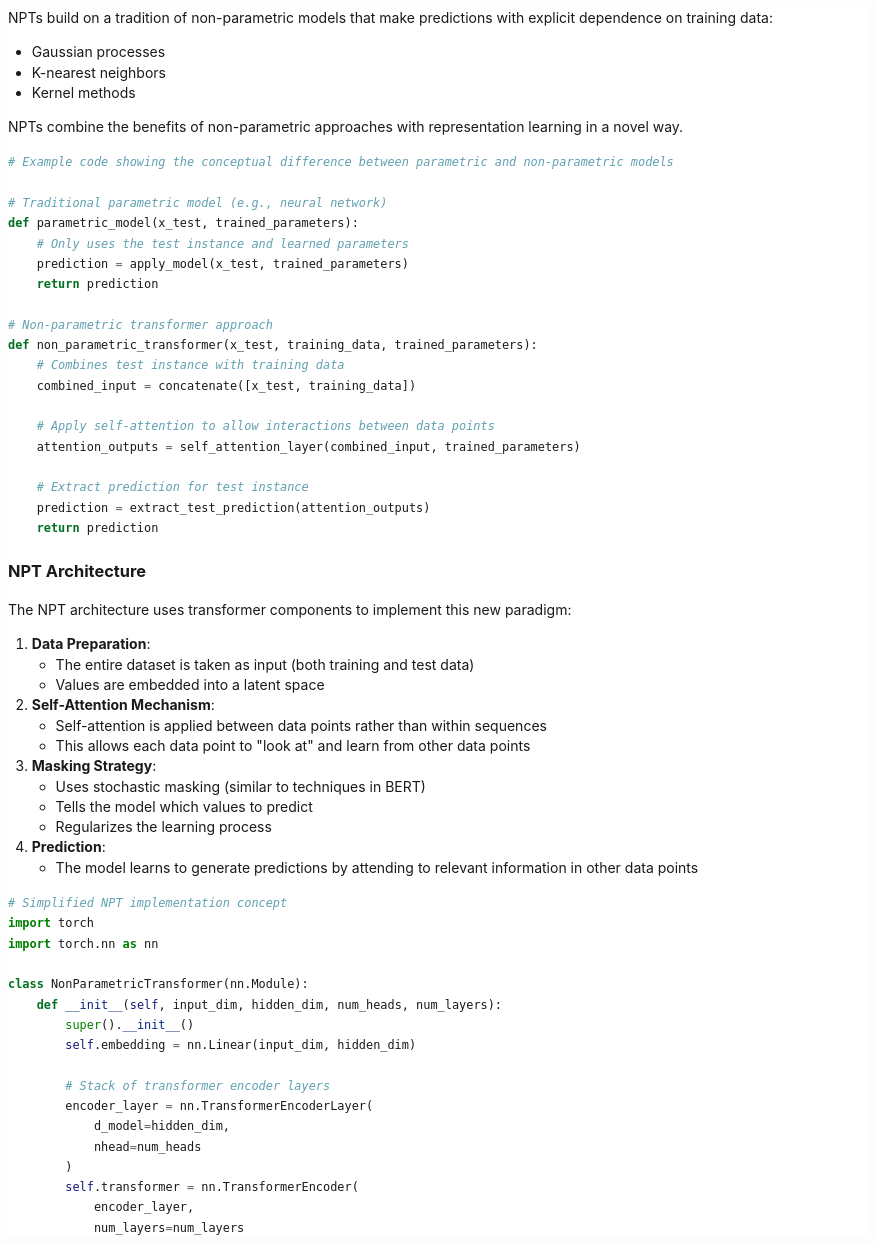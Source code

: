 NPTs build on a tradition of non-parametric models that make predictions with explicit dependence on training data:

- Gaussian processes
- K-nearest neighbors
- Kernel methods

NPTs combine the benefits of non-parametric approaches with representation learning in a novel way.

```python
# Example code showing the conceptual difference between parametric and non-parametric models

# Traditional parametric model (e.g., neural network)
def parametric_model(x_test, trained_parameters):
    # Only uses the test instance and learned parameters
    prediction = apply_model(x_test, trained_parameters)
    return prediction

# Non-parametric transformer approach
def non_parametric_transformer(x_test, training_data, trained_parameters):
    # Combines test instance with training data
    combined_input = concatenate([x_test, training_data])
    
    # Apply self-attention to allow interactions between data points
    attention_outputs = self_attention_layer(combined_input, trained_parameters)
    
    # Extract prediction for test instance
    prediction = extract_test_prediction(attention_outputs)
    return prediction
```


### NPT Architecture

The NPT architecture uses transformer components to implement this new paradigm:

1. **Data Preparation**:
    - The entire dataset is taken as input (both training and test data)
    - Values are embedded into a latent space
2. **Self-Attention Mechanism**:
    - Self-attention is applied between data points rather than within sequences
    - This allows each data point to "look at" and learn from other data points
3. **Masking Strategy**:
    - Uses stochastic masking (similar to techniques in BERT)
    - Tells the model which values to predict
    - Regularizes the learning process
4. **Prediction**:
    - The model learns to generate predictions by attending to relevant information in other data points
```python
# Simplified NPT implementation concept
import torch
import torch.nn as nn

class NonParametricTransformer(nn.Module):
    def __init__(self, input_dim, hidden_dim, num_heads, num_layers):
        super().__init__()
        self.embedding = nn.Linear(input_dim, hidden_dim)
        
        # Stack of transformer encoder layers
        encoder_layer = nn.TransformerEncoderLayer(
            d_model=hidden_dim,
            nhead=num_heads
        )
        self.transformer = nn.TransformerEncoder(
            encoder_layer, 
            num_layers=num_layers
```

[^1]: https://www.youtube.com/watch?v=zejXBg-2Vpk\&list=PLoROMvodv4rNiJRchCzutFw5ItR_Z27CM\&index=7
[^2]: https://pmc.ncbi.nlm.nih.gov/articles/PMC1797516/
[^3]: https://paperswithcode.com/newsletter/11
[^4]: https://glasp.co/youtube/p/stanford-cs25-v1-i-transformers-united-dl-models-that-have-revolutionized-nlp-cv-rl
[^5]: https://www.youtube.com/watch?v=YD-wagrJjhU
[^6]: https://downsub.com
[^7]: https://web.stanford.edu/class/cs25/
[^8]: https://slds-lmu.github.io/seminar_nlp_ss20/attention-and-self-attention-for-nlp.html
[^9]: https://arxiv.org/abs/2106.02584
[^10]: https://pmc.ncbi.nlm.nih.gov/articles/PMC2731626/
[^11]: https://arxiv.org/pdf/2304.10295.pdf
[^12]: https://downsub.com/sites/youtube
[^13]: https://huggingface.co/datasets/jilp00/youtoks-transcripts-Stanford-CS25-Transformers-United
[^14]: https://www.ibm.com/think/topics/self-attention
[^15]: https://github.com/OATML/non-parametric-transformers
[^16]: https://journals.asm.org/doi/abs/10.1128/jvi.01473-06
[^17]: https://www.youtube.com/watch?v=zejXBg-2Vpk
[^18]: https://www.citeab.com/kits/12724510-vpk-141-aav-purification-mega-kit
[^19]: https://www.youtube.com/watch?v=fKMB5UlVY1E
[^20]: https://www.biorxiv.org/content/10.1101/396192v1.full.pdf
[^21]: https://paperswithcode.com/search?q=author%3AHong+Qu\&order_by=date\&order=asc
[^22]: https://www.youtube.com/watch?v=qGkzHFllWDY
[^23]: https://sebastianraschka.com/blog/2023/self-attention-from-scratch.html
[^24]: https://arxiv.org/html/2502.06684v1
[^25]: https://openreview.net/forum?id=nL2lDlsrZU
[^26]: https://proceedings.neurips.cc/paper_files/paper/2022/file/0378c7692da36807bdec87ab043cdadc-Paper-Datasets_and_Benchmarks.pdf
[^27]: https://arxiv.org/pdf/1801.04520.pdf
[^28]: https://economictimes.indiatimes.com/company/npt-papers-private-limited/U22130DL2007PTC160522
[^29]: https://openreview.net/forum?id=wRXzOa2z5T
[^30]: https://www.american-cse.org/csce2023-ieee/pdfs/CSCE2023-5LlpKs7cpb4k2UysbLCuOx/275900b498/275900b498.pdf
[^31]: https://arxiv.org/abs/2312.00662